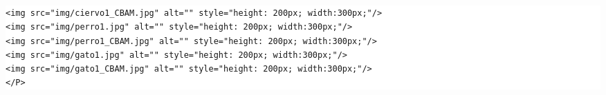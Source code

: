     <img src="img/ciervo1_CBAM.jpg" alt="" style="height: 200px; width:300px;"/>
    <img src="img/perro1.jpg" alt="" style="height: 200px; width:300px;"/>
    <img src="img/perro1_CBAM.jpg" alt="" style="height: 200px; width:300px;"/>
    <img src="img/gato1.jpg" alt="" style="height: 200px; width:300px;"/>
    <img src="img/gato1_CBAM.jpg" alt="" style="height: 200px; width:300px;"/> 
    </P> 
